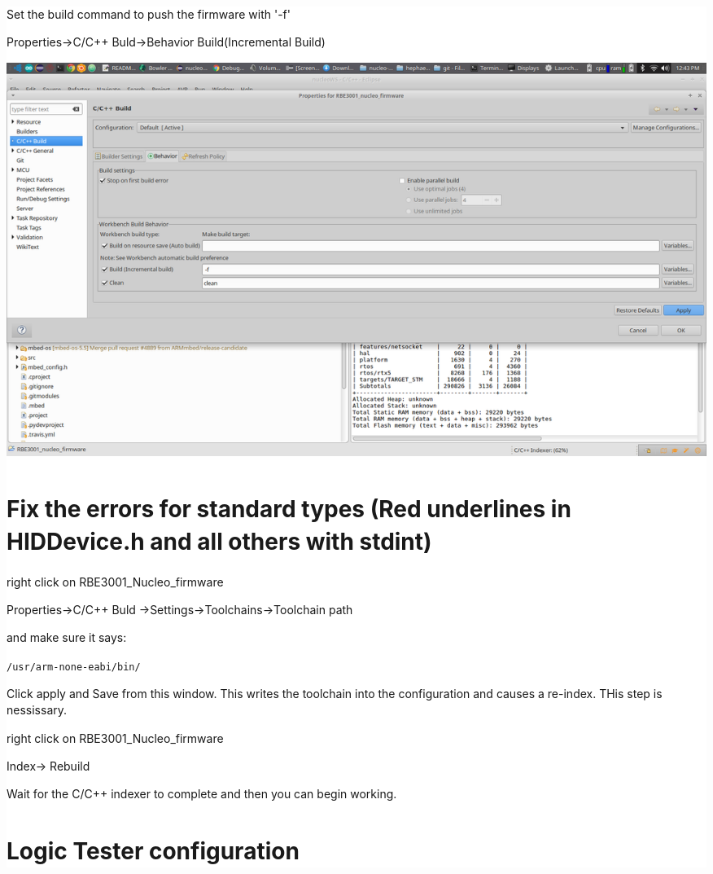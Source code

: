 
Set the build command to push the firmware with '-f'

Properties->C/C++ Buld->Behavior Build(Incremental Build)

![](/img/Screenshot_2017-08-21_12-43-41.png)
# Fix the errors for standard types (Red underlines in HIDDevice.h and all others with stdint)
right click on RBE3001_Nucleo_firmware 

Properties->C/C++ Buld ->Settings->Toolchains->Toolchain path

and make sure it says:

`/usr/arm-none-eabi/bin/`

Click apply and Save from this window. This writes the toolchain into the configuration and causes a re-index. THis step is nessissary. 

right click on RBE3001_Nucleo_firmware

Index-> Rebuild

Wait for the C/C++ indexer to complete and then you can begin working.

# Logic Tester configuration
